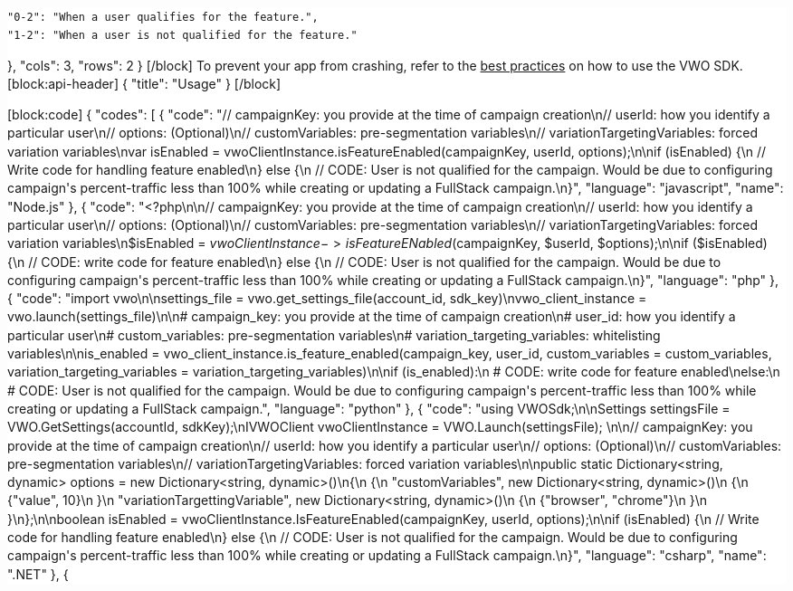     "0-2": "When a user qualifies for the feature.",
    "1-2": "When a user is not qualified for the feature."
  },
  "cols": 3,
  "rows": 2
}
[/block]
To prevent your app from crashing, refer to the [best practices](https://developers.vwo.com/reference#fullstack-best-practices) on how to use the VWO SDK.
[block:api-header]
{
  "title": "Usage"
}
[/block]

[block:code]
{
  "codes": [
    {
      "code": "// campaignKey: you provide at the time of campaign creation\n// userId: how you identify a particular user\n// options: (Optional)\n//   customVariables: pre-segmentation variables\n//   variationTargetingVariables: forced variation variables\nvar isEnabled = vwoClientInstance.isFeatureEnabled(campaignKey, userId, options);\n\nif (isEnabled) {\n  // Write code for handling feature enabled\n} else {\n  // CODE: User is not qualified for the campaign. Would be due to configuring campaign's percent-traffic less than 100% while creating or updating a FullStack campaign.\n}",
      "language": "javascript",
      "name": "Node.js"
    },
    {
      "code": "<?php\n\n// campaignKey: you provide at the time of campaign creation\n// userId: how you identify a particular user\n// options: (Optional)\n//   customVariables: pre-segmentation variables\n//   variationTargetingVariables: forced variation variables\n$isEnabled = $vwoClientInstance->isFeatureENabled($campaignKey, $userId, $options);\n\nif ($isEnabled) {\n  // CODE: write code for feature enabled\n} else {\n  // CODE: User is not qualified for the campaign. Would be due to configuring campaign's percent-traffic less than 100% while creating or updating a FullStack campaign.\n}",
      "language": "php"
    },
    {
      "code": "import vwo\n\nsettings_file = vwo.get_settings_file(account_id, sdk_key)\nvwo_client_instance = vwo.launch(settings_file)\n\n# campaign_key: you provide at the time of campaign creation\n# user_id: how you identify a particular user\n# custom_variables: pre-segmentation variables\n# variation_targeting_variables: whitelisting variables\n\nis_enabled = vwo_client_instance.is_feature_enabled(campaign_key, user_id, custom_variables = custom_variables, variation_targeting_variables = variation_targeting_variables)\n\nif (is_enabled):\n  # CODE: write code for feature enabled\nelse:\n  # CODE: User is not qualified for the campaign. Would be due to configuring campaign's percent-traffic less than 100% while creating or updating a FullStack campaign.",
      "language": "python"
    },
    {
      "code": "using VWOSdk;\n\nSettings settingsFile = VWO.GetSettings(accountId, sdkKey);\nIVWOClient vwoClientInstance = VWO.Launch(settingsFile);  \n\n// campaignKey: you provide at the time of campaign creation\n// userId: how you identify a particular user\n// options: (Optional)\n//   customVariables: pre-segmentation variables\n//   variationTargetingVariables: forced variation variables\n\npublic static Dictionary<string, dynamic> options = new Dictionary<string, dynamic>()\n{\n    {\n        \"customVariables\", new Dictionary<string, dynamic>()\n        {\n            {\"value\", 10}\n        }\n        \"variationTargettingVariable\", new Dictionary<string, dynamic>()\n        {\n            {\"browser\", \"chrome\"}\n        }\n    }\n};\n\nboolean isEnabled = vwoClientInstance.IsFeatureEnabled(campaignKey, userId, options);\n\nif (isEnabled) {\n  // Write code for handling feature enabled\n} else {\n  // CODE: User is not qualified for the campaign. Would be due to configuring campaign's percent-traffic less than 100% while creating or updating a FullStack campaign.\n}",
      "language": "csharp",
      "name": ".NET"
    },
    {